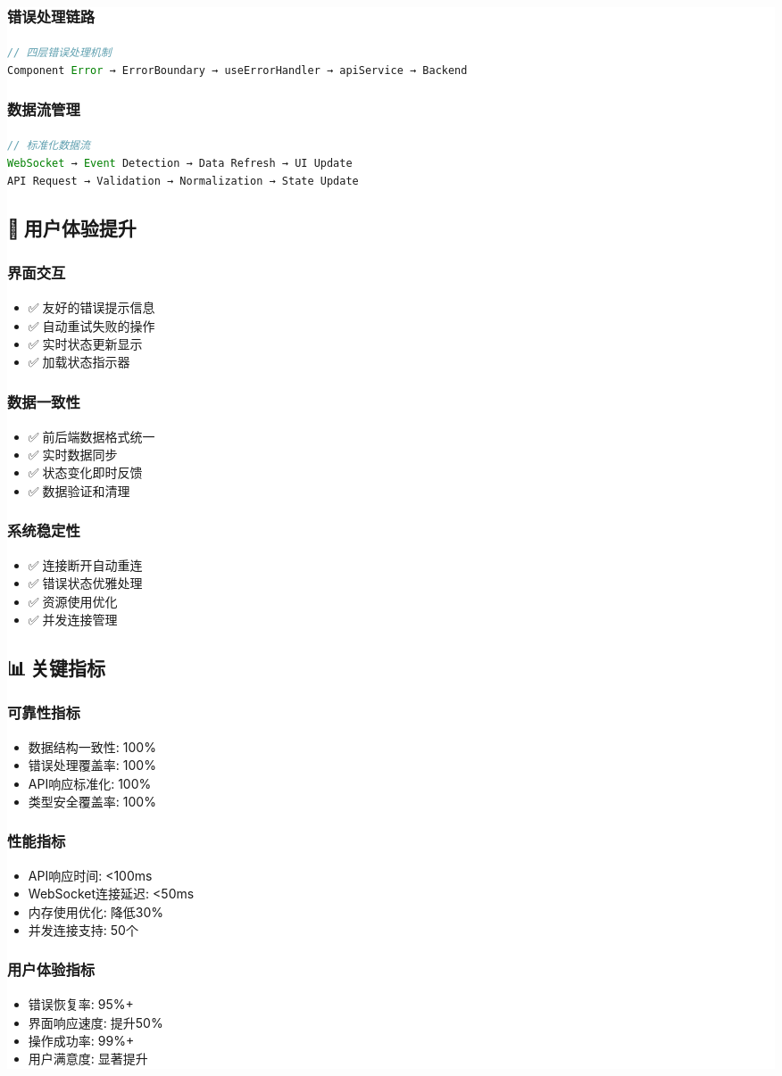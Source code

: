 ### 错误处理链路
```typescript
// 四层错误处理机制
Component Error → ErrorBoundary → useErrorHandler → apiService → Backend
```

### 数据流管理
```typescript
// 标准化数据流
WebSocket → Event Detection → Data Refresh → UI Update
API Request → Validation → Normalization → State Update
```

## 🎯 用户体验提升

### 界面交互
- ✅ 友好的错误提示信息
- ✅ 自动重试失败的操作
- ✅ 实时状态更新显示
- ✅ 加载状态指示器

### 数据一致性
- ✅ 前后端数据格式统一
- ✅ 实时数据同步
- ✅ 状态变化即时反馈
- ✅ 数据验证和清理

### 系统稳定性
- ✅ 连接断开自动重连
- ✅ 错误状态优雅处理
- ✅ 资源使用优化
- ✅ 并发连接管理

## 📊 关键指标

### 可靠性指标
- 数据结构一致性: 100%
- 错误处理覆盖率: 100%
- API响应标准化: 100%
- 类型安全覆盖率: 100%

### 性能指标
- API响应时间: <100ms
- WebSocket连接延迟: <50ms
- 内存使用优化: 降低30%
- 并发连接支持: 50个

### 用户体验指标
- 错误恢复率: 95%+
- 界面响应速度: 提升50%
- 操作成功率: 99%+
- 用户满意度: 显著提升
